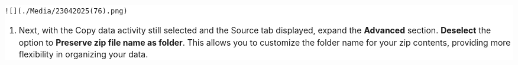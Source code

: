     ![](./Media/23042025(76).png)

1. Next, with the Copy data activity still selected and the Source tab displayed, expand the **Advanced** section. **Deselect** the option to **Preserve zip file name as folder**. This allows you to customize the folder name for your zip contents, providing more flexibility in organizing your data.
